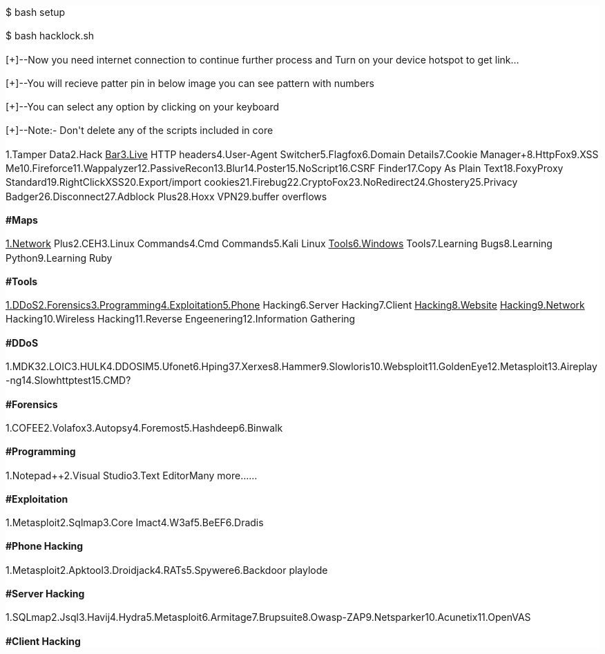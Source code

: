 $ bash setup

$ bash hacklock.sh

[+]--Now you need internet connection to continue further process and Turn on your device hotspot to get link...

[+]--You will recieve patter pin in below image you can see pattern with numbers

[+]--You can select any option by clicking on your keyboard

[+]--Note:- Don't delete any of the scripts included in core


1.Tamper Data2.Hack [Bar3.Live](http://Bar3.Live "http://Bar3.Live") HTTP headers4.User-Agent Switcher5.Flagfox6.Domain Details7.Cookie Manager+8.HttpFox9.XSS Me10.Fireforce11.Wappalyzer12.PassiveRecon13.Blur14.Poster15.NoScript16.CSRF Finder17.Copy As Plain Text18.FoxyProxy Standard19.RightClickXSS20.Export/import cookies21.Firebug22.CryptoFox23.NoRedirect24.Ghostery25.Privacy Badger26.Disconnect27.Adblock Plus28.Hoxx VPN29.buffer overflows

**#Maps**

[1.Network](http://1.Network "http://1.Network") Plus2.CEH3.Linux Commands4.Cmd Commands5.Kali Linux [Tools6.Windows](http://Tools6.Windows "http://Tools6.Windows") Tools7.Learning Bugs8.Learning Python9.Learning Ruby

**#Tools**

[1.DDoS2.Forensics3.Programming4.Exploitation5.Phone](http://1.DDoS2.Forensics3.Programming4.Exploitation5.Phone "http://1.DDoS2.Forensics3.Programming4.Exploitation5.Phone") Hacking6.Server Hacking7.Client [Hacking8.Website](http://Hacking8.Website "http://Hacking8.Website") [Hacking9.Network](http://Hacking9.Network "http://Hacking9.Network") Hacking10.Wireless Hacking11.Reverse Engeenering12.Information Gathering

**#DDoS**

1.MDK32.LOIC3.HULK4.DDOSIM5.Ufonet6.Hping37.Xerxes8.Hammer9.Slowloris10.Websploit11.GoldenEye12.Metasploit13.Aireplay-ng14.Slowhttptest15.CMD?

**#Forensics**

1.COFEE2.Volafox3.Autopsy4.Foremost5.Hashdeep6.Binwalk

**#Programming**

1.Notepad++2.Visual Studio3.Text EditorMany more……

**#Exploitation**

1.Metasploit2.Sqlmap3.Core Imact4.W3af5.BeEF6.Dradis

**#Phone Hacking**

1.Metasploit2.Apktool3.Droidjack4.RATs5.Spywere6.Backdoor playlode

**#Server Hacking**

1.SQLmap2.Jsql3.Havij4.Hydra5.Metasploit6.Armitage7.Brupsuite8.Owasp-ZAP9.Netsparker10.Acunetix11.OpenVAS

**#Client Hacking**
